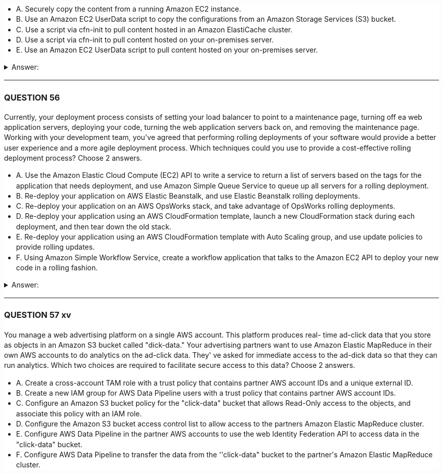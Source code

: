 - A. Securely copy the content from a running Amazon EC2 instance.
- B. Use an Amazon EC2 UserData script to copy the configurations from an Amazon Storage
Services (S3) bucket.
- C. Use a script via cfn-init to pull content hosted in an Amazon ElastiCache cluster.
- D. Use a script via cfn-init to pull content hosted on your on-premises server.
- E. Use an Amazon EC2 UserData script to pull content hosted on your on-premises server.

<details><summary>Answer:</summary></details><hr>

### QUESTION 56
Currently, your deployment process consists of setting your load balancer to point to a maintenance page, turning off ea web application servers, deploying your code, turning the web application servers back on, and removing the maintenance page.
Working with your development team, you've agreed that performing rolling deployments of your software would provide a better user experience and a more agile deployment process.
Which techniques could you use to provide a cost-effective rolling deployment process? Choose 2 answers.

- A. Use the Amazon Elastic Cloud Compute (EC2) API to write a service to return a list of servers based on the tags for the application that needs deployment, and use Amazon Simple Queue Service to queue up all servers for a rolling deployment.
- B. Re-deploy your application on AWS Elastic Beanstalk, and use Elastic Beanstalk rolling deployments.
- C. Re-deploy your application on an AWS OpsWorks stack, and take advantage of OpsWorks rolling deployments.
- D. Re-deploy your application using an AWS CloudFormation template, launch a new CloudFormation stack during each deployment, and then tear down the old stack.
- E. Re-deploy your application using an AWS CloudFormation template with Auto Scaling group, and use update policies to provide rolling updates.
- F. Using Amazon Simple Workflow Service, create a workflow application that talks to the Amazon EC2 API to deploy your new code in a rolling fashion.

<details><summary>Answer:</summary></details><hr>

### QUESTION 57 xv
You manage a web advertising platform on a single AWS account. This platform produces real- time ad-click data that you store as objects in an Amazon S3 bucket called "dick-data."
Your advertising partners want to use Amazon Elastic MapReduce in their own AWS accounts to do analytics on the ad-click data.
They' ve asked for immediate access to the ad-dick data so that they can run analytics. Which two choices are required to facilitate secure access to this data? Choose 2 answers.

- A. Create a cross-account TAM role with a trust policy that contains partner AWS account IDs and a unique external ID.
- B. Create a new IAM group for AWS Data Pipeline users with a trust policy that contains partner AWS account IDs.
- C. Configure an Amazon S3 bucket policy for the "click-data" bucket that allows Read-Only access to the objects, and associate this policy with an IAM role.
- D. Configure the Amazon S3 bucket access control list to allow access to the partners Amazon Elastic MapReduce cluster.
- E. Configure AWS Data Pipeline in the partner AWS accounts to use the web Identity Federation API to access data in the "click-data" bucket.
- F. Configure AWS Data Pipeline to transfer the data from the ''click-data" bucket to the partner's Amazon Elastic MapReduce cluster.

